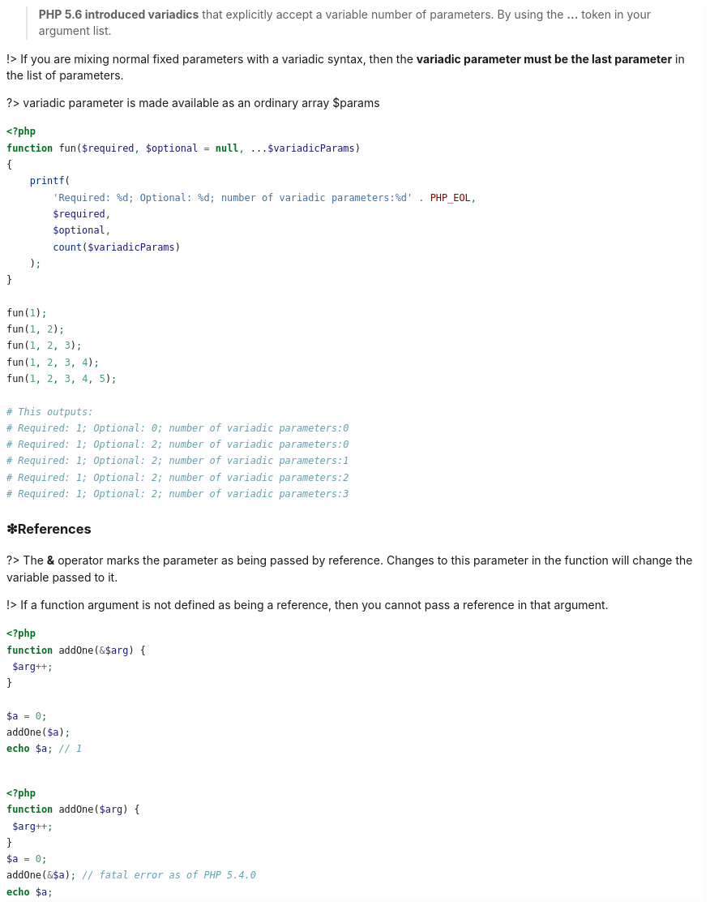 > **PHP 5.6 introduced variadics** that explicitly accept a variable number of parameters. By using the **...** token in your argument list.

!> If you are mixing normal fixed parameters with a variadic syntax, then the **variadic parameter must be the last parameter** in the list of parameters.

?> variadic parameter is made available as an ordinary array \$params

```php
<?php
function fun($required, $optional = null, ...$variadicParams)
{
    printf(
        'Required: %d; Optional: %d; number of variadic parameters:%d' . PHP_EOL,
        $required,
        $optional,
        count($variadicParams)
    );
}

fun(1);
fun(1, 2);
fun(1, 2, 3);
fun(1, 2, 3, 4);
fun(1, 2, 3, 4, 5);

# This outputs:
# Required: 1; Optional: 0; number of variadic parameters:0
# Required: 1; Optional: 2; number of variadic parameters:0
# Required: 1; Optional: 2; number of variadic parameters:1
# Required: 1; Optional: 2; number of variadic parameters:2
# Required: 1; Optional: 2; number of variadic parameters:3
```

### ❇References

?> The **&** operator marks the parameter as being passed by reference. Changes to this parameter in the function will change the variable passed to it.

!> If a function argument is not defined as being a reference, then you cannot pass a reference in that argument.

```php
<?php
function addOne(&$arg) {
 $arg++;
}

$a = 0;
addOne($a);
echo $a; // 1
```

```php

<?php
function addOne($arg) {
 $arg++;
}
$a = 0;
addOne(&$a); // fatal error as of PHP 5.4.0
echo $a;
```

